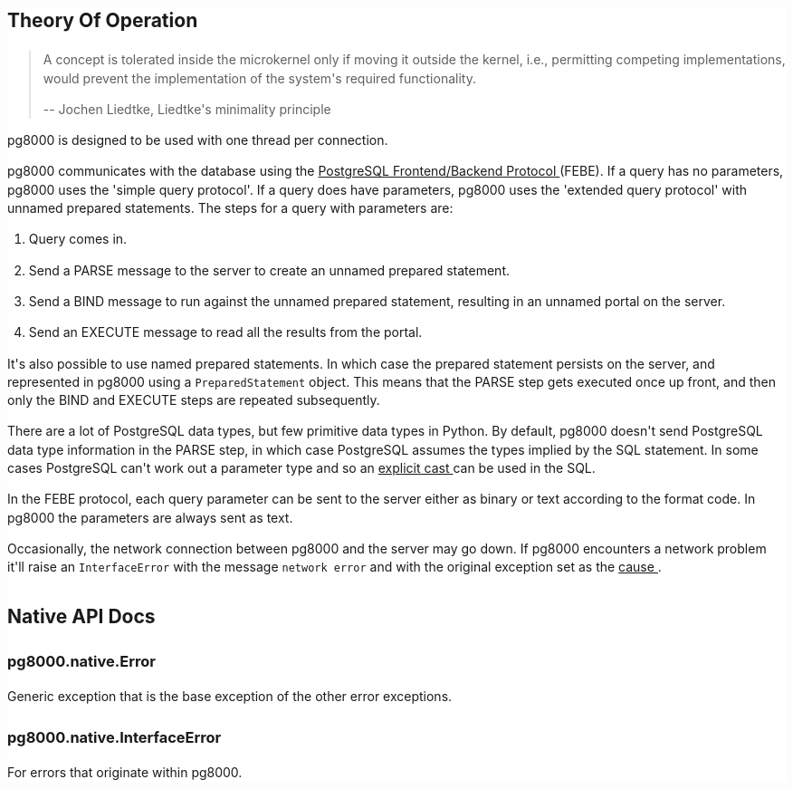 ## Theory Of Operation

> A concept is tolerated inside the microkernel only if moving it outside the kernel,
> i.e., permitting competing implementations, would prevent the implementation of the
> system's required functionality.
>
> -- Jochen Liedtke, Liedtke's minimality principle

pg8000 is designed to be used with one thread per connection.

pg8000 communicates with the database using the [PostgreSQL Frontend/Backend Protocol
](https://www.postgresql.org/docs/current/protocol.html) (FEBE). If a query has no
parameters, pg8000 uses the 'simple query protocol'. If a query does have parameters,
pg8000 uses the 'extended query protocol' with unnamed prepared statements. The steps
for a query with parameters are:

1. Query comes in.

2. Send a PARSE message to the server to create an unnamed prepared statement.

3. Send a BIND message to run against the unnamed prepared statement, resulting in an
   unnamed portal on the server.

4. Send an EXECUTE message to read all the results from the portal.

It's also possible to use named prepared statements. In which case the prepared
statement persists on the server, and represented in pg8000 using a
`PreparedStatement` object. This means that the PARSE step gets executed once up
front, and then only the BIND and EXECUTE steps are repeated subsequently.

There are a lot of PostgreSQL data types, but few primitive data types in Python. By
default, pg8000 doesn't send PostgreSQL data type information in the PARSE step, in
which case PostgreSQL assumes the types implied by the SQL statement. In some cases
PostgreSQL can't work out a parameter type and so an [explicit cast
](https://www.postgresql.org/docs/current/static/sql-expressions.html#SQL-SYNTAX-TYPE-CASTS)
can be used in the SQL.

In the FEBE protocol, each query parameter can be sent to the server either as binary
or text according to the format code. In pg8000 the parameters are always sent as text.

Occasionally, the network connection between pg8000 and the server may go down. If
pg8000 encounters a network problem it'll raise an `InterfaceError` with the message
`network error` and with the original exception set as the [cause
](https://docs.python.org/3/reference/simple_stmts.html#the-raise-statement).


## Native API Docs

### pg8000.native.Error

Generic exception that is the base exception of the other error exceptions.


### pg8000.native.InterfaceError

For errors that originate within pg8000.
